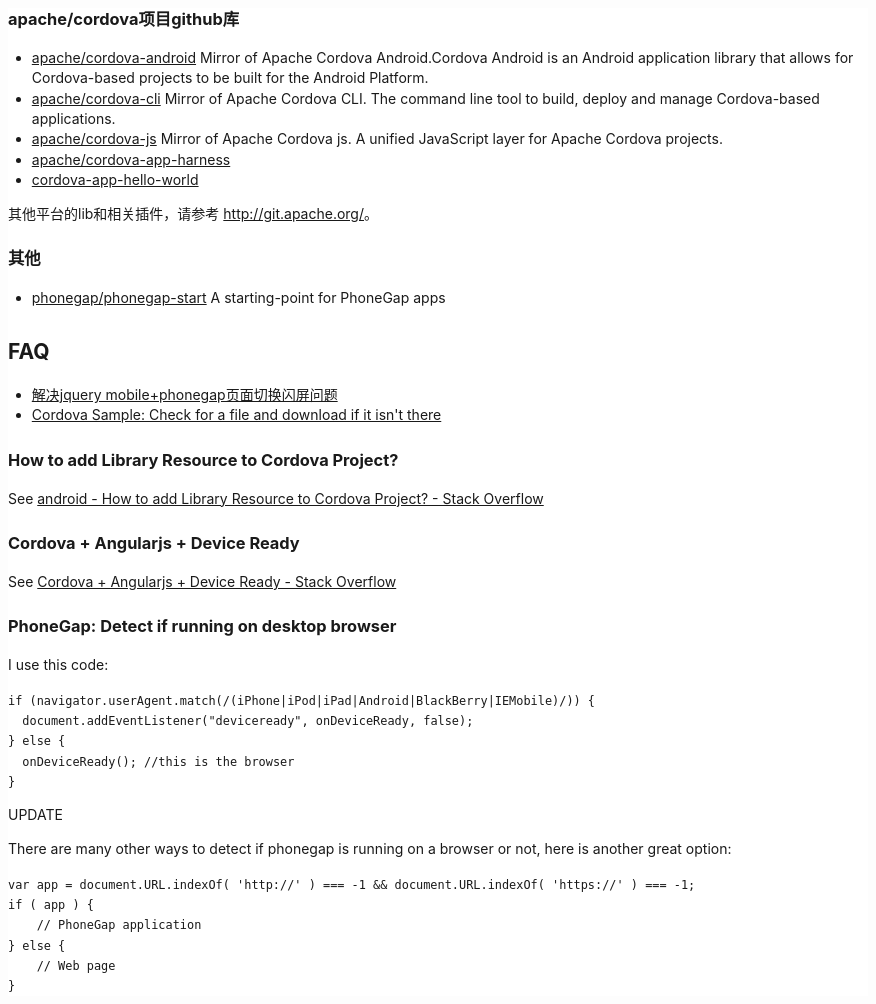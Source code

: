 ### apache/cordova项目github库

- [apache/cordova-android](https://github.com/apache/cordova-android) Mirror of Apache Cordova Android.Cordova Android is an Android application library that allows for Cordova-based projects to be built for the Android Platform. 
- [apache/cordova-cli](https://github.com/apache/cordova-cli) Mirror of Apache Cordova CLI. The command line tool to build, deploy and manage Cordova-based applications.
- [apache/cordova-js](https://github.com/apache/cordova-js) Mirror of Apache Cordova js. A unified JavaScript layer for Apache Cordova projects.
- [apache/cordova-app-harness](https://github.com/apache/cordova-app-harness)
- [cordova-app-hello-world](http://github.com/apache/cordova-app-hello-world)

其他平台的lib和相关插件，请参考 <http://git.apache.org/>。

### 其他

- [phonegap/phonegap-start](https://github.com/phonegap/phonegap-start) A starting-point for PhoneGap apps

## FAQ

- [解决jquery mobile+phonegap页面切换闪屏问题](http://www.feeldesignstudio.com/2013/10/jquery-mobile-phonegap-flicker-when-navigating-between-page)
- [Cordova Sample: Check for a file and download if it isn't there](http://www.raymondcamden.com/index.cfm/2014/7/1/Cordova-Sample-Check-for-a-file-and-download-if-it-isnt-there)

### How to add Library Resource to Cordova Project?

See [android - How to add Library Resource to Cordova Project? - Stack Overflow](http://stackoverflow.com/questions/26121635/how-to-add-library-resource-to-cordova-project)

### Cordova + Angularjs + Device Ready

See [Cordova + Angularjs + Device Ready - Stack Overflow](http://stackoverflow.com/questions/21556090/cordova-angularjs-device-ready)

### PhoneGap: Detect if running on desktop browser

I use this code: 

```
if (navigator.userAgent.match(/(iPhone|iPod|iPad|Android|BlackBerry|IEMobile)/)) {
  document.addEventListener("deviceready", onDeviceReady, false);
} else {
  onDeviceReady(); //this is the browser
}
```

UPDATE

There are many other ways to detect if phonegap is running on a browser or not, here is another great option: 

```
var app = document.URL.indexOf( 'http://' ) === -1 && document.URL.indexOf( 'https://' ) === -1;
if ( app ) {
    // PhoneGap application
} else {
    // Web page
}
```
